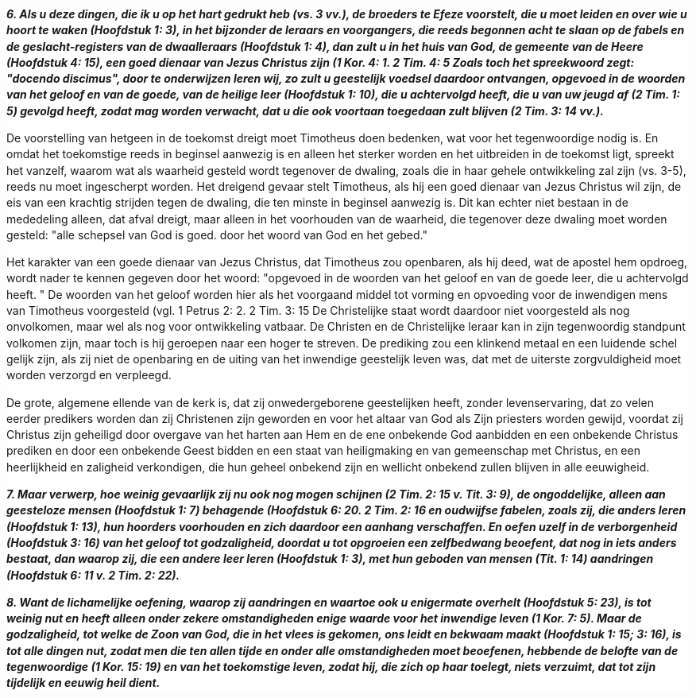 ***6. Als u deze dingen, die ik u op het hart gedrukt heb (vs. 3 vv.), de broeders te Efeze voorstelt, die u moet leiden en over wie u hoort te waken (Hoofdstuk 1: 3), in het bijzonder de leraars en voorgangers, die reeds begonnen acht te slaan op de fabels en de geslacht-registers van de dwaalleraars (Hoofdstuk 1: 4), dan zult u in het huis van God, de gemeente van de Heere (Hoofdstuk 4: 15), een goed dienaar van Jezus Christus zijn (1 Kor. 4: 1. 2 Tim. 4: 5 Zoals toch het spreekwoord zegt: "docendo discimus", door te onderwijzen leren wij, zo zult u geestelijk voedsel daardoor ontvangen, opgevoed in de woorden van het geloof en van de goede, van de heilige leer (Hoofdstuk 1: 10), die u achtervolgd heeft, die u van uw jeugd af (2 Tim. 1: 5) gevolgd heeft, zodat mag worden verwacht, dat u die ook voortaan toegedaan zult blijven (2 Tim. 3: 14 vv.).***

De voorstelling van hetgeen in de toekomst dreigt moet Timotheus doen bedenken, wat voor het tegenwoordige nodig is. En omdat het toekomstige reeds in beginsel aanwezig is en alleen het sterker worden en het uitbreiden in de toekomst ligt, spreekt het vanzelf, waarom wat als waarheid gesteld wordt tegenover de dwaling, zoals die in haar gehele ontwikkeling zal zijn (vs. 3-5), reeds nu moet ingescherpt worden. Het dreigend gevaar stelt Timotheus, als hij een goed dienaar van Jezus Christus wil zijn, de eis van een krachtig strijden tegen de dwaling, die ten minste in beginsel aanwezig is. Dit kan echter niet bestaan in de mededeling alleen, dat afval dreigt, maar alleen in het voorhouden van de waarheid, die tegenover deze dwaling moet worden gesteld: "alle schepsel van God is goed. door het woord van God en het gebed."

Het karakter van een goede dienaar van Jezus Christus, dat Timotheus zou openbaren, als hij deed, wat de apostel hem opdroeg, wordt nader te kennen gegeven door het woord: "opgevoed in de woorden van het geloof en van de goede leer, die u achtervolgd heeft. " De woorden van het geloof worden hier als het voorgaand middel tot vorming en opvoeding voor de inwendigen mens van Timotheus voorgesteld (vgl. 1 Petrus 2: 2. 2 Tim. 3: 15 De Christelijke staat wordt daardoor niet voorgesteld als nog onvolkomen, maar wel als nog voor ontwikkeling vatbaar. De Christen en de Christelijke leraar kan in zijn tegenwoordig standpunt volkomen zijn, maar toch is hij geroepen naar een hoger te streven. De prediking zou een klinkend metaal en een luidende schel gelijk zijn, als zij niet de openbaring en de uiting van het inwendige geestelijk leven was, dat met de uiterste zorgvuldigheid moet worden verzorgd en verpleegd.

De grote, algemene ellende van de kerk is, dat zij onwedergeborene geestelijken heeft, zonder levenservaring, dat zo velen eerder predikers worden dan zij Christenen zijn geworden en voor het altaar van God als Zijn priesters worden gewijd, voordat zij Christus zijn geheiligd door overgave van het harten aan Hem en de ene onbekende God aanbidden en een onbekende Christus prediken en door een onbekende Geest bidden en een staat van heiligmaking en van gemeenschap met Christus, en een heerlijkheid en zaligheid verkondigen, die hun geheel onbekend zijn en wellicht onbekend zullen blijven in alle eeuwigheid.

***7. Maar verwerp, hoe weinig gevaarlijk zij nu ook nog mogen schijnen (2 Tim. 2: 15 v. Tit. 3: 9), de ongoddelijke, alleen aan geesteloze mensen (Hoofdstuk 1: 7) behagende (Hoofdstuk 6: 20. 2 Tim. 2: 16 en oudwijfse fabelen, zoals zij, die anders leren (Hoofdstuk 1: 13), hun hoorders voorhouden en zich daardoor een aanhang verschaffen. En oefen uzelf in de verborgenheid (Hoofdstuk 3: 16) van het geloof tot godzaligheid, doordat u tot opgroeien een zelfbedwang beoefent, dat nog in iets anders bestaat, dan waarop zij, die een andere leer leren (Hoofdstuk 1: 3), met hun geboden van mensen (Tit. 1: 14) aandringen (Hoofdstuk 6: 11 v. 2 Tim. 2: 22).***

***8. Want de lichamelijke oefening, waarop zij aandringen en waartoe ook u enigermate overhelt (Hoofdstuk 5: 23), is tot weinig nut en heeft alleen onder zekere omstandigheden enige waarde voor het inwendige leven (1 Kor. 7: 5). Maar de godzaligheid, tot welke de Zoon van God, die in het vlees is gekomen, ons leidt en bekwaam maakt (Hoofdstuk 1: 15; 3: 16), is tot alle dingen nut, zodat men die ten allen tijde en onder alle omstandigheden moet beoefenen, hebbende de belofte van de tegenwoordige (1 Kor. 15: 19) en van het toekomstige leven, zodat hij, die zich op haar toelegt, niets verzuimt, dat tot zijn tijdelijk en eeuwig heil dient.***
